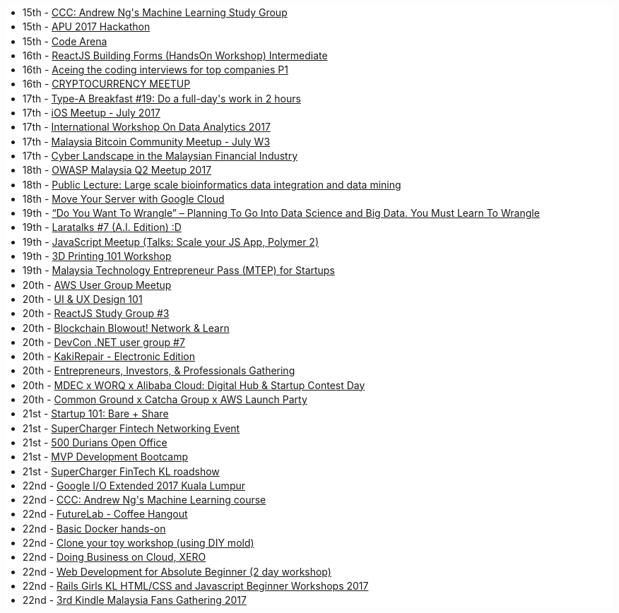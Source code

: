 + 15th - [CCC: Andrew Ng's Machine Learning Study Group](https://www.facebook.com/events/442953616078276/)
+ 15th - [APU 2017 Hackathon](https://www.facebook.com/events/266606033744326/)
+ 15th - [Code Arena](https://www.facebook.com/events/373600009723473/)
+ 16th - [ReactJS Building Forms (HandsOn Workshop) Intermediate](https://www.facebook.com/events/315927588833845/)
+ 16th - [Aceing the coding interviews for top companies P1](https://www.meetup.com/learn-from-big-companies-interviews-questions/events/241304409/)
+ 16th - [CRYPTOCURRENCY MEETUP](https://www.meetup.com/CRYPTOCURRENCY-MEETUP/events/240171968/)
+ 17th - [Type-A Breakfast #19: Do a full-day's work in 2 hours](http://typeabreakfastkl19.peatix.com/)
+ 17th - [iOS Meetup - July 2017](https://www.facebook.com/events/697431567110915/)
+ 17th - [International Workshop On Data Analytics 2017](http://www.iwda.is-workshop.org/)
+ 17th - [Malaysia Bitcoin Community Meetup - July W3](https://www.facebook.com/events/1924290137850006/)
+ 17th - [Cyber Landscape in the Malaysian Financial Industry](https://www.facebook.com/events/240765833082243/)
+ 18th - [OWASP Malaysia Q2 Meetup 2017](https://www.facebook.com/events/132873913944030/)
+ 18th - [Public Lecture: Large scale bioinformatics data integration and data mining](https://www.eventbrite.com/e/public-lecture-large-scale-bioinformatics-data-integration-and-data-mining-of-resources-for-tickets-32345274587)
+ 18th - [Move Your Server with Google Cloud](https://www.facebook.com/events/944910108985463/)
+ 19th - [“Do You Want To Wrangle” – Planning To Go Into Data Science and Big Data. You Must Learn To Wrangle](https://www.eventbrite.com/e/do-you-want-to-wrangle-planning-to-go-into-data-science-and-big-data-you-must-learn-to-wrangle-tickets-35585342718)
+ 19th - [Laratalks #7 (A.I. Edition) :D](https://www.facebook.com/events/1870957499893793/)
+ 19th - [JavaScript Meetup (Talks: Scale your JS App, Polymer 2)](https://www.facebook.com/events/1936913629910158/)
+ 19th - [3D Printing 101 Workshop](https://www.facebook.com/events/113441502625805/)
+ 19th - [Malaysia Technology Entrepreneur Pass (MTEP) for Startups](https://www.facebook.com/events/1892250154434255/)
+ 20th - [AWS User Group Meetup](https://www.facebook.com/events/246826909155682/)
+ 20th - [UI & UX Design 101](http://uiux101.peatix.com/)
+ 20th - [ReactJS Study Group #3](https://www.facebook.com/events/674839549389238/)
+ 20th - [Blockchain Blowout! Network & Learn](https://www.meetup.com/blockchain-rebels/events/241303158/)
+ 20th - [DevCon .NET user group #7](http://peatix.com/event/284698/)
+ 20th - [KakiRepair - Electronic Edition](https://www.facebook.com/events/1509430099120164/)
+ 20th - [Entrepreneurs, Investors, & Professionals Gathering](https://www.facebook.com/events/1393800947364788/)
+ 20th - [MDEC x WORQ x Alibaba Cloud: Digital Hub & Startup Contest Day](https://www.facebook.com/events/1771322486493045/)
+ 20th - [Common Ground x Catcha Group x AWS Launch Party](http://cgxawsxcg.peatix.com/)
+ 21st - [Startup 101: Bare + Share](http://peatix.com/event/281478)
+ 21st - [SuperCharger Fintech Networking Event](https://docs.google.com/forms/d/e/1FAIpQLSdNOE_A0TYk1DQua7R6_PKu0xAtObjEv6DFU33QNQNfrKWyVw/viewform)
+ 21st - [500 Durians Open Office](http://peatix.com/event/283083)
+ 21st - [MVP Development Bootcamp](http://www.sitecacademy.com/event/mvp-development-bootcamp/)
+ 21st - [SuperCharger FinTech KL roadshow](https://www.meetup.com/FintechMalaysia/events/241706501/)
+ 22nd - [Google I/O Extended 2017 Kuala Lumpur](http://ioxkl2017.peatix.com/)
+ 22nd - [CCC: Andrew Ng's Machine Learning course](https://www.facebook.com/events/117315182232139/)
+ 22nd - [FutureLab - Coffee Hangout](https://www.facebook.com/events/2010741619145550/)
+ 22nd - [Basic Docker hands-on](https://www.facebook.com/events/1946234888969679)
+ 22nd - [Clone your toy workshop (using DIY mold)](https://www.facebook.com/events/904566873045729/)
+ 22nd - [Doing Business on Cloud, XERO](http://peatix.com/event/283606)
+ 22nd - [Web Development for Absolute Beginner (2 day workshop)](http://web-dev-beginner.peatix.com/)
+ 22nd - [Rails Girls KL HTML/CSS and Javascript Beginner Workshops 2017](http://peatix.com/event/282072)
+ 22nd - [3rd Kindle Malaysia Fans Gathering 2017](https://www.facebook.com/events/366659133715270/)